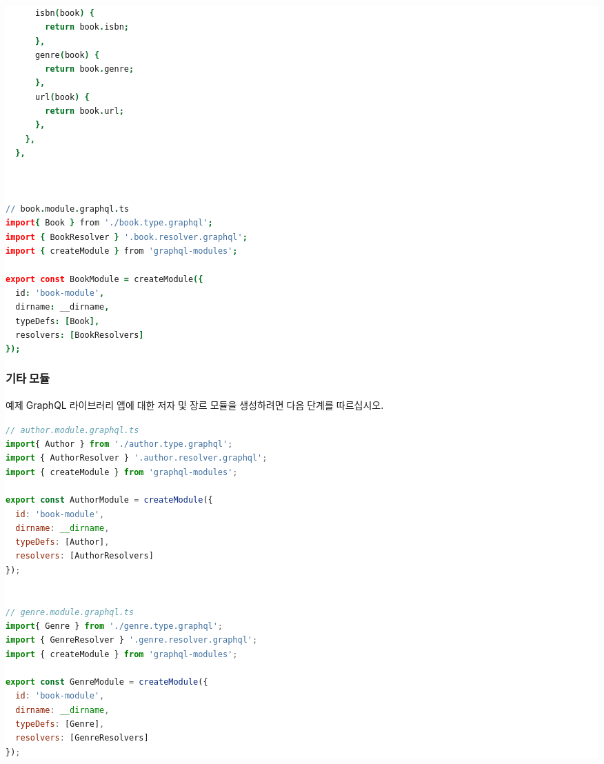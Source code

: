 ```coffeescript
      isbn(book) {
        return book.isbn;
      },
      genre(book) {
        return book.genre;
      },
      url(book) {
        return book.url;
      },
    },
  },



// book.module.graphql.ts
import{ Book } from './book.type.graphql';
import { BookResolver } '.book.resolver.graphql';
import { createModule } from 'graphql-modules';

export const BookModule = createModule({
  id: 'book-module',
  dirname: __dirname,
  typeDefs: [Book],
  resolvers: [BookResolvers]
});
```

### 기타 모듈
 

예제 GraphQL 라이브러리 앱에 대한 저자 및 장르 모듈을 생성하려면 다음 단계를 따르십시오.
 

```js
// author.module.graphql.ts
import{ Author } from './author.type.graphql';
import { AuthorResolver } '.author.resolver.graphql';
import { createModule } from 'graphql-modules';

export const AuthorModule = createModule({
  id: 'book-module',
  dirname: __dirname,
  typeDefs: [Author],
  resolvers: [AuthorResolvers]
});


// genre.module.graphql.ts
import{ Genre } from './genre.type.graphql';
import { GenreResolver } '.genre.resolver.graphql';
import { createModule } from 'graphql-modules';

export const GenreModule = createModule({
  id: 'book-module',
  dirname: __dirname,
  typeDefs: [Genre],
  resolvers: [GenreResolvers]
});
```

